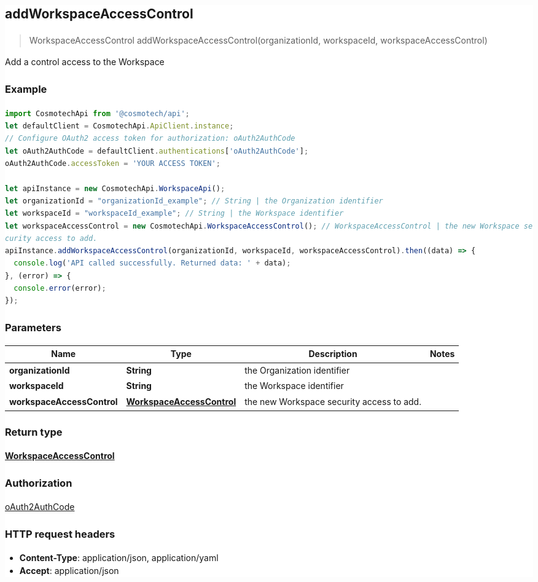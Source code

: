 

## addWorkspaceAccessControl

> WorkspaceAccessControl addWorkspaceAccessControl(organizationId, workspaceId, workspaceAccessControl)

Add a control access to the Workspace

### Example

```javascript
import CosmotechApi from '@cosmotech/api';
let defaultClient = CosmotechApi.ApiClient.instance;
// Configure OAuth2 access token for authorization: oAuth2AuthCode
let oAuth2AuthCode = defaultClient.authentications['oAuth2AuthCode'];
oAuth2AuthCode.accessToken = 'YOUR ACCESS TOKEN';

let apiInstance = new CosmotechApi.WorkspaceApi();
let organizationId = "organizationId_example"; // String | the Organization identifier
let workspaceId = "workspaceId_example"; // String | the Workspace identifier
let workspaceAccessControl = new CosmotechApi.WorkspaceAccessControl(); // WorkspaceAccessControl | the new Workspace security access to add.
apiInstance.addWorkspaceAccessControl(organizationId, workspaceId, workspaceAccessControl).then((data) => {
  console.log('API called successfully. Returned data: ' + data);
}, (error) => {
  console.error(error);
});

```

### Parameters


Name | Type | Description  | Notes
------------- | ------------- | ------------- | -------------
 **organizationId** | **String**| the Organization identifier | 
 **workspaceId** | **String**| the Workspace identifier | 
 **workspaceAccessControl** | [**WorkspaceAccessControl**](WorkspaceAccessControl.md)| the new Workspace security access to add. | 

### Return type

[**WorkspaceAccessControl**](WorkspaceAccessControl.md)

### Authorization

[oAuth2AuthCode](../README.md#oAuth2AuthCode)

### HTTP request headers

- **Content-Type**: application/json, application/yaml
- **Accept**: application/json
